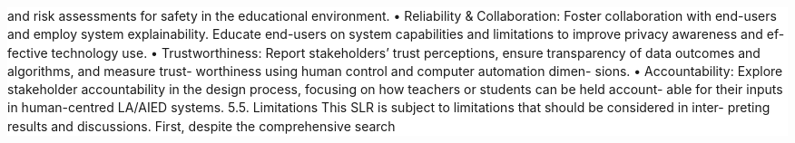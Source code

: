 and risk assessments for safety in the educational environment.
• Reliability & Collaboration: Foster collaboration with end-users 
and employ system explainability. Educate end-users on system 
capabilities and limitations to improve privacy awareness and ef-
fective technology use.
• Trustworthiness: Report stakeholders’ trust perceptions, ensure 
transparency of data outcomes and algorithms, and measure trust-
worthiness using human control and computer automation dimen-
sions.
• Accountability: Explore stakeholder accountability in the design 
process, focusing on how teachers or students can be held account-
able for their inputs in human-centred LA/AIED systems.
5.5. Limitations
This SLR is subject to limitations that should be considered in inter-
preting results and discussions. First, despite the comprehensive search 
